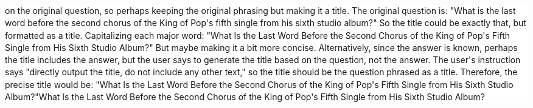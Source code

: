 on the original question, so perhaps keeping the original phrasing but making it a title. The original question is: "What is the last word before the second chorus of the King of Pop's fifth single from his sixth studio album?" So the title could be exactly that, but formatted as a title. Capitalizing each major word: "What Is the Last Word Before the Second Chorus of the King of Pop's Fifth Single from His Sixth Studio Album?" But maybe making it a bit more concise. Alternatively, since the answer is known, perhaps the title includes the answer, but the user says to generate the title based on the question, not the answer. The user's instruction says "directly output the title, do not include any other text," so the title should be the question phrased as a title. Therefore, the precise title would be: "What Is the Last Word Before the Second Chorus of the King of Pop's Fifth Single from His Sixth Studio Album?"</think>What Is the Last Word Before the Second Chorus of the King of Pop's Fifth Single from His Sixth Studio Album?

